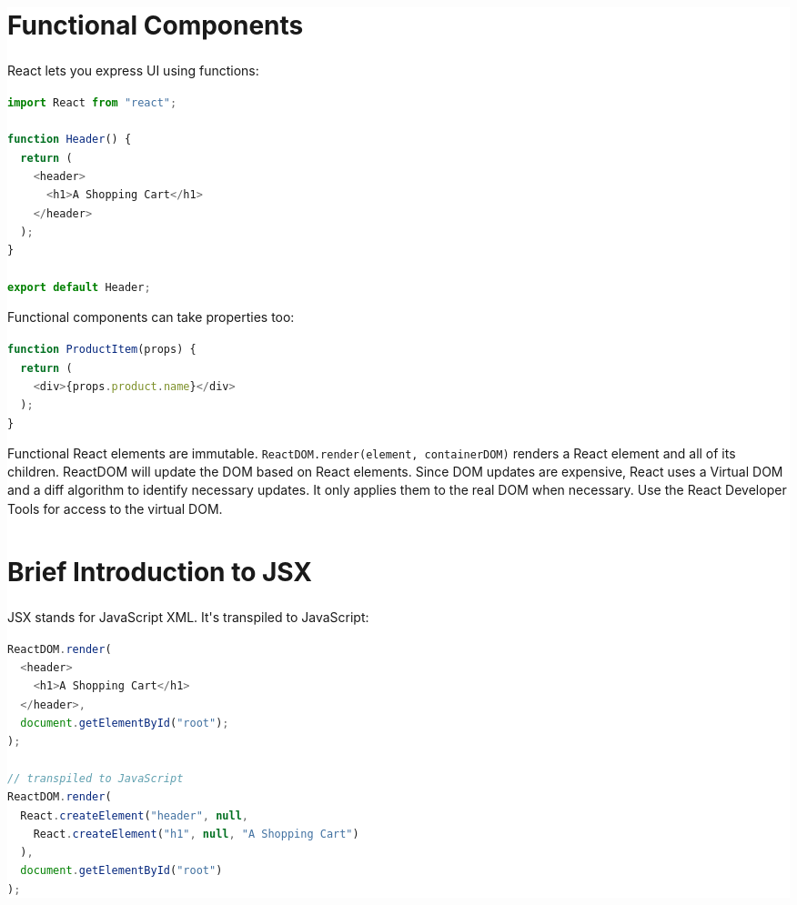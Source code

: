 # Functional Components

React lets you express UI using functions:

```js
import React from "react";

function Header() {
  return (
    <header>
      <h1>A Shopping Cart</h1>
    </header>
  );
}

export default Header;
```

Functional components can take properties too:

```js
function ProductItem(props) {
  return (
    <div>{props.product.name}</div>
  );
}
```

Functional React elements are immutable. `ReactDOM.render(element, containerDOM)` renders a React
element and all of its children. ReactDOM will update the DOM based on React elements. Since DOM
updates are expensive, React uses a Virtual DOM and a diff algorithm to identify necessary updates.
It only applies them to the real DOM when necessary. Use the React Developer Tools for access to
the virtual DOM.

# Brief Introduction to JSX

JSX stands for JavaScript XML. It's transpiled to JavaScript:

```js
ReactDOM.render(
  <header>
    <h1>A Shopping Cart</h1>
  </header>,
  document.getElementById("root");
);

// transpiled to JavaScript
ReactDOM.render(
  React.createElement("header", null,
    React.createElement("h1", null, "A Shopping Cart")
  ),
  document.getElementById("root")
);
```
